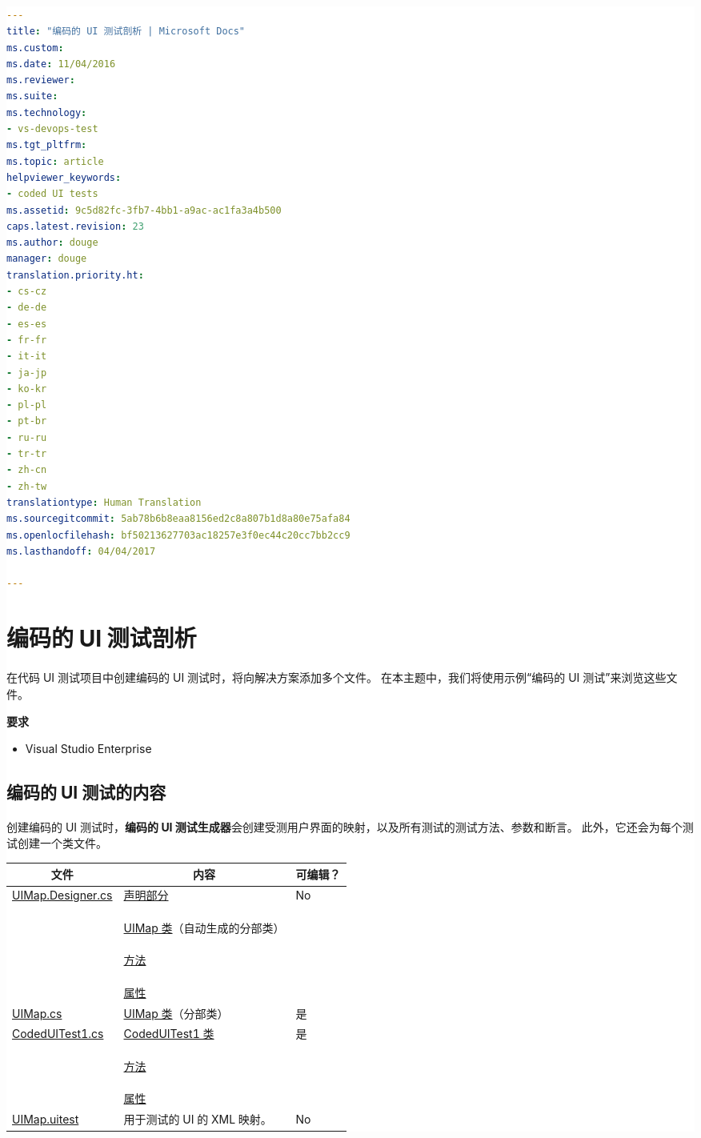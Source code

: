 ```yaml
---
title: "编码的 UI 测试剖析 | Microsoft Docs"
ms.custom: 
ms.date: 11/04/2016
ms.reviewer: 
ms.suite: 
ms.technology:
- vs-devops-test
ms.tgt_pltfrm: 
ms.topic: article
helpviewer_keywords:
- coded UI tests
ms.assetid: 9c5d82fc-3fb7-4bb1-a9ac-ac1fa3a4b500
caps.latest.revision: 23
ms.author: douge
manager: douge
translation.priority.ht:
- cs-cz
- de-de
- es-es
- fr-fr
- it-it
- ja-jp
- ko-kr
- pl-pl
- pt-br
- ru-ru
- tr-tr
- zh-cn
- zh-tw
translationtype: Human Translation
ms.sourcegitcommit: 5ab78b6b8eaa8156ed2c8a807b1d8a80e75afa84
ms.openlocfilehash: bf50213627703ac18257e3f0ec44c20cc7bb2cc9
ms.lasthandoff: 04/04/2017

---
```

# <a name="anatomy-of-a-coded-ui-test"></a>编码的 UI 测试剖析
在代码 UI 测试项目中创建编码的 UI 测试时，将向解决方案添加多个文件。 在本主题中，我们将使用示例“编码的 UI 测试”来浏览这些文件。  
  
 **要求**  
  
-   Visual Studio Enterprise  
  
## <a name="contents-of-a-coded-ui-test"></a>编码的 UI 测试的内容  
 创建编码的 UI 测试时，**编码的 UI 测试生成器**会创建受测用户界面的映射，以及所有测试的测试方法、参数和断言。 此外，它还会为每个测试创建一个类文件。  
  
|文件|内容|可编辑？|  
|----------|--------------|---------------|  
|[UIMap.Designer.cs](#UIMapDesignerFile)|[声明部分](#UIMapDesignerFile)<br /><br /> [UIMap 类](#UIMapClass)（自动生成的分部类）<br /><br /> [方法](#UIMapMethods)<br /><br /> [属性](#UIMapProperties)|No|  
|[UIMap.cs](#UIMapCS)|[UIMap 类](#UIMapCS)（分部类）|是|  
|[CodedUITest1.cs](#CodedUITestCS)|[CodedUITest1 类](#CodedUITestCS)<br /><br /> [方法](#CodedUITestMethods)<br /><br /> [属性](#CodedUITestProperties)|是|  
|[UIMap.uitest](#UIMapuitest)|用于测试的 UI 的 XML 映射。|No|  
  